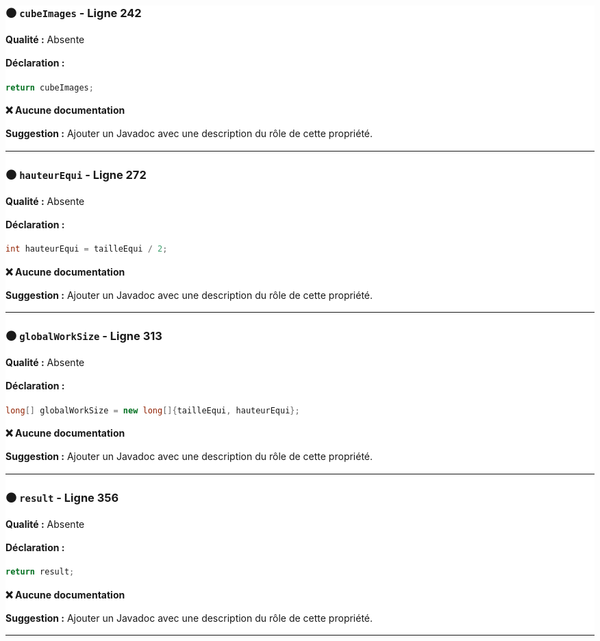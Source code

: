 ### ⚫ `cubeImages` - Ligne 242

**Qualité :** Absente

**Déclaration :**
```java
return cubeImages;
```

**❌ Aucune documentation**

**Suggestion :** Ajouter un Javadoc avec une description du rôle de cette propriété.

---

### ⚫ `hauteurEqui` - Ligne 272

**Qualité :** Absente

**Déclaration :**
```java
int hauteurEqui = tailleEqui / 2;
```

**❌ Aucune documentation**

**Suggestion :** Ajouter un Javadoc avec une description du rôle de cette propriété.

---

### ⚫ `globalWorkSize` - Ligne 313

**Qualité :** Absente

**Déclaration :**
```java
long[] globalWorkSize = new long[]{tailleEqui, hauteurEqui};
```

**❌ Aucune documentation**

**Suggestion :** Ajouter un Javadoc avec une description du rôle de cette propriété.

---

### ⚫ `result` - Ligne 356

**Qualité :** Absente

**Déclaration :**
```java
return result;
```

**❌ Aucune documentation**

**Suggestion :** Ajouter un Javadoc avec une description du rôle de cette propriété.

---
